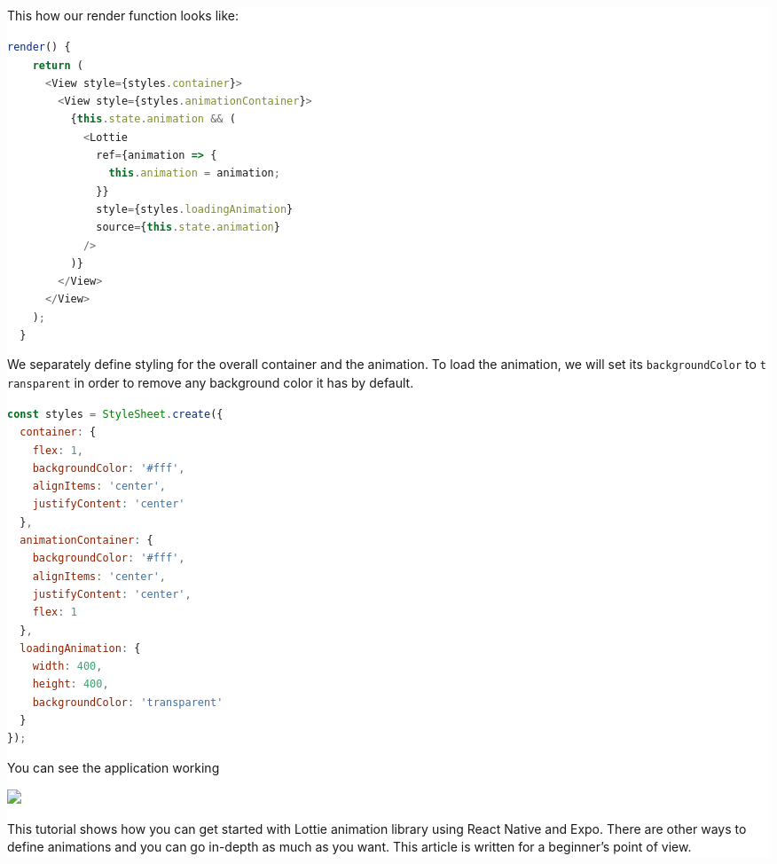 This how our render function looks like:

```js
render() {
    return (
      <View style={styles.container}>
        <View style={styles.animationContainer}>
          {this.state.animation && (
            <Lottie
              ref={animation => {
                this.animation = animation;
              }}
              style={styles.loadingAnimation}
              source={this.state.animation}
            />
          )}
        </View>
      </View>
    );
  }
```

We separately define styling for the overall container and the animation. To load the animation, we will set its `backgroundColor` to `transparent` in order to remove any background color it has by default.

```js
const styles = StyleSheet.create({
  container: {
    flex: 1,
    backgroundColor: '#fff',
    alignItems: 'center',
    justifyContent: 'center'
  },
  animationContainer: {
    backgroundColor: '#fff',
    alignItems: 'center',
    justifyContent: 'center',
    flex: 1
  },
  loadingAnimation: {
    width: 400,
    height: 400,
    backgroundColor: 'transparent'
  }
});
```

You can see the application working

<img src='https://cdn-images-1.medium.com/max/800/0*ojXTyWvdJ70ut1Yl.gif' />

This tutorial shows how you can get started with Lottie animation library using React Native and Expo. There are other ways to define animations and you can go in-depth as much as you want. This article is written for a beginner’s point of view.
